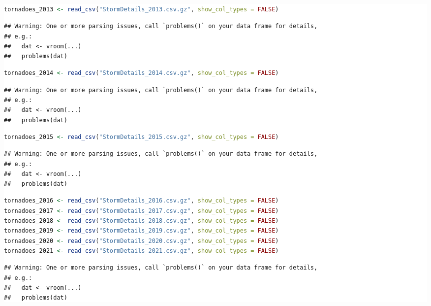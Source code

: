 ``` r
tornadoes_2013 <- read_csv("StormDetails_2013.csv.gz", show_col_types = FALSE)
```

    ## Warning: One or more parsing issues, call `problems()` on your data frame for details,
    ## e.g.:
    ##   dat <- vroom(...)
    ##   problems(dat)

``` r
tornadoes_2014 <- read_csv("StormDetails_2014.csv.gz", show_col_types = FALSE)
```

    ## Warning: One or more parsing issues, call `problems()` on your data frame for details,
    ## e.g.:
    ##   dat <- vroom(...)
    ##   problems(dat)

``` r
tornadoes_2015 <- read_csv("StormDetails_2015.csv.gz", show_col_types = FALSE)
```

    ## Warning: One or more parsing issues, call `problems()` on your data frame for details,
    ## e.g.:
    ##   dat <- vroom(...)
    ##   problems(dat)

``` r
tornadoes_2016 <- read_csv("StormDetails_2016.csv.gz", show_col_types = FALSE)
tornadoes_2017 <- read_csv("StormDetails_2017.csv.gz", show_col_types = FALSE)
tornadoes_2018 <- read_csv("StormDetails_2018.csv.gz", show_col_types = FALSE)
tornadoes_2019 <- read_csv("StormDetails_2019.csv.gz", show_col_types = FALSE)
tornadoes_2020 <- read_csv("StormDetails_2020.csv.gz", show_col_types = FALSE)
tornadoes_2021 <- read_csv("StormDetails_2021.csv.gz", show_col_types = FALSE)
```

    ## Warning: One or more parsing issues, call `problems()` on your data frame for details,
    ## e.g.:
    ##   dat <- vroom(...)
    ##   problems(dat)
